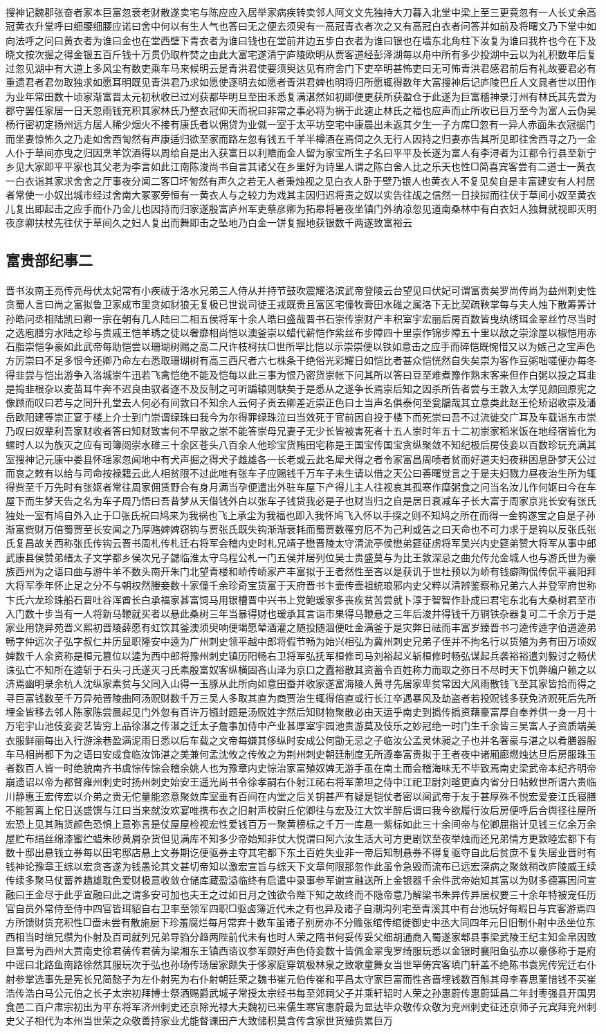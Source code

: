 搜神记魏郡张奋者家本巨富忽衰老财散遂卖宅与陈应应入居举家病疾转卖邻人阿文文先独持大刀暮入北堂中梁上至三更竟忽有一人长丈余高冠黄衣升堂呼曰细腰细腰应诺曰舍中何以有生人气也答曰无之便去须臾有一高冠青衣者次之又有高冠白衣者问答并如前及将曙文乃下堂中如向法呼之问曰黄衣者为谁曰金也在堂西壁下青衣者为谁曰钱也在堂前井边五步白衣者为谁曰银也在墙东北角柱下汝复为谁曰我杵也今在下及晓文按次掘之得金银五百斤钱十万贯仍取杵焚之由此大富宅遂清宁庐陵欧明从贾客道经彭泽湖每以舟中所有多少投湖中云以为礼积数年后复过忽见湖中有大道上多风尘有数吏乘车马来候明云是青洪君使要须臾达见有府舍门下吏卒明甚怖吏曰无可怖青洪君感君前后有礼故要君必有重遗君者君勿取独求如愿耳明既见青洪君乃求如愿使逐明去如愿者青洪君婢也明将归所愿辄得数年大富搜神后记庐陵巴丘人文晁者世以田作为业年常田数十顷家渐富晋太元初秋收已过刈获都毕明旦至田禾悉复满湛然如初即便更获所获盈仓于此遂为巨富稽神录汀州有林氏其先尝为郡守罢任家居一日天忽雨钱充积其家林氏乃整衣冠仰天而祝曰非常之事必将为祸于此速止林氏之福也应声而止所收已巨万至今为富人云伪吴杨行密初定扬州远方居人稀少烟火不接有康氏者以佣贷为业僦一室于太平坊空宅中康晨出未返其夕生一子方席□忽有一异人赤面朱衣冠据门而坐妻惊怖久之乃走如舍西訇然有声康适归欲至家而路左忽有钱五千羊半樽酒在焉伺之久无行人因持之归妻亦告其所见即往舍西寻之乃一金人仆于草间亦曳之归因烹羊饮酒得以周给自是出入获富日以利赡而金人留为家宝所生子名曰平平及长遂为富人有李浔者为江都令行县至新宁乡见大家即平平家也其父老为李言如此江南陈浚尚书自言其诸父在乡里好为诗里人谓之陈白舍人比之乐天也性□简喜宾客尝有二道士一黄衣一白衣诣其家求舍舍之厅事夜分闻二客□坏訇然有声久之若无人者秉烛视之见白衣人卧于壁乃银人也黄衣人不复见矣自是丰富建安有人村居者常使一小奴出城市经过舍南大冢冢旁恒有一黄衣人与之较力为戏其主因归迟将责之奴以实告往觇之信然一日挟挝而往伏于草间小奴至黄衣儿复出即起击之应手而仆乃金儿也因持而归家遂殷富庐州军吏蔡彦卿为拓皋将暑夜坐镇门外纳凉忽见道南桑林中有白衣妇人独舞就视即灭明夜彦卿扶杖先往伏于草间久之妇人复出而舞即击之坠地乃白金一饼复掘地获银数千两遂致富裕云  

## 富贵部纪事二  

晋书汝南王亮传亮母伏太妃常有小疾祓于洛水兄弟三人侍从并持节鼓吹震耀洛滨武帝登陵云台望见曰伏妃可谓富贵矣罗尚传尚为益州刺史性贪蜀人言曰尚之富拟鲁卫家成市里贪如豺狼无复极已世说司徒王戎既贵且富区宅僮牧膏田水碓之属洛下无比契疏鞅掌每与夫人烛下散筹筭计孙皓问丞相陆凯曰卿一宗在朝有几人陆曰二相五侯将军十余人皓曰盛哉晋书石崇传崇财产丰积室宇宏丽后房百数皆曳纨绣珥金翠丝竹尽当时之选庖膳穷水陆之珍与贵戚王恺羊琇之徒以奢靡相尚恺以澳釜崇以蜡代薪恺作紫丝布步障四十里崇作锦步障五十里以敌之崇涂屋以椒恺用赤石脂崇恺争豪如此武帝每助恺尝以珊瑚树赐之高二尺许枝柯扶□世所罕比恺以示崇崇便以铁如意击之应手而碎恺既惋惜又以为嫉己之宝声色方厉崇曰不足多恨今还卿乃命左右悉取珊瑚树有高三西尺者六七株条干绝俗光彩耀日如恺比者甚众恺恍然自失矣崇为客作豆粥咄嗟便办每冬得韭尝与恺出游争入洛城崇牛迅若飞禽恺绝不能及恺每以此三事为恨乃密货崇帐下问其所以答曰豆至难煮豫作熟末客来但作白粥以投之耳韭是捣韭根杂以麦苗耳牛奔不迟良由驭者逐不及反制之可听蹁辕则駃矣于是悉从之遂争长焉崇后知之因杀所告者尝与王敦入太学见颜回原宪之像顾而叹曰若与之同升孔堂去人何必有间敦曰不知余人云何子贡去卿差近崇正色曰士当声名俱泰何至瓮牖哉其立意类此赵王伦矫诏收崇及潘岳欧阳建等崇正宴于楼上介士到门崇谓绿珠曰我今为尔得罪绿珠泣曰当效死于官前因自投于楼下而死崇曰吾不过流徙交广耳及车载诣东市崇乃叹曰奴辈利吾家财收者答曰知财致害何不早散之崇不能答崇母兄妻子无少长皆被害死者十五人崇时年五十二初崇家稻米饭在地经宿皆化为螺时人以为族灭之应有司簿阅崇水碓三十余区苍头八百余人他珍宝货贿田宅称是王国宝传国宝贪纵聚敛不知纪极后房伎妾以百数珍玩充满其室搜神记元康中娄县怀瑶家忽闻地中有犬声掘之得犬子雌雄各一长老或云此名犀犬得之者令家富昌周啧者贫而好道夫妇夜耕困息卧梦天公过而哀之敕有以给与司命按禄籍云此人相贫限不过此唯有张车子应赐钱千万车子未生请以借之天公曰善曙觉言之于是夫妇戮力昼夜治生所为辄得赀至千万先时有张妪者常往周家佣赁野合有身月满当孕便遣出外驻车屋下产得儿主人往视哀其孤寒作糜粥食之问当名汝儿作何妪曰今在车屋下而生梦天告之名为车子周乃悟曰吾昔梦从天借钱外白以张车子钱贷我必是子也财当归之自是居日衰减车子长大富于周家京兆长安有张氏独处一室有鸠自外入止于□张氏祝曰鸠来为我祸也飞上承尘为我福也即入我怀鸠飞入怀以手探之则不知鸠之所在而得一金钩遂宝之自是子孙渐富赀财万倍蜀贾至长安闻之乃厚赂婢婢窃钩与贾张氏既失钩渐渐衰耗而蜀贾数罹穷厄不为己利或告之曰天命也不可力求于是钩以反张氏张氏复昌故关西称张氏传钩云晋书周札传札迁右将军会稽内史时札兄靖子懋晋陵太守清流亭侯懋弟筵征虏将军吴兴内史筵弟赞大将军从事中郎武康县侯赞弟缙太子文学都乡侯次兄子勰临淮太守乌程公札一门五侯并居列位吴士贵盛莫与为比王敦深忌之曲允传允金城人也与游氏世为豪族西州为之语曰曲与游牛羊不数头南开朱门北望青楼和峤传峤家产丰富拟于王者然性至吝以是获讥于世杜预以为峤有钱癖陶侃传侃平襄阳拜大将军季年怀止足之分不与朝权然媵妾数十家僮千余珍奇宝货富于天府晋书卞壸传壸祖统琅邪内史父粹以清辨鉴察称兄弟六人并登宰府世称卞氏六龙珍珠船石晋吐谷浑酋长白承福家甚富饲马用银槽晋中兴书上党鲍瑗家多丧疾贫苦尝就卜淳于智智作卦成曰君宅东北有大桑树君至市入门数十步当有一人将新马鞭就买者以悬此桑树三年当暴得财也瑗承其言诣市果得马鞭悬之三年后浚井得钱千万铜铁杂器复可二千余万于是家业用饶异苑晋义熙初晋陵薛愿有虹饮其釜澳须臾响便竭愿辇酒灌之随投随涸便吐金满釜于是灾弊日祛而丰富岁臻晋书刁逵传逵字伯道逵弟畅字仲远次子弘字叔仁并历显职隆安中逵为广州刺史领平越中郎将假节畅为始兴相弘为冀州刺史兄弟子侄并不拘名行以货殖为务有田万顷奴婢数千人余资称是桓元篡位以逵为西中郎将豫州刺史镇历阳畅右卫将军弘抚军桓修司马刘裕起义斩桓修时畅弘谋起兵袭裕裕遣刘毅讨之畅伏诛弘亡不知所在逵斩于石头刁氏遂灭刁氏素殷富奴客纵横固吝山泽为京口之蠹裕散其资蓄令百姓称力而取之弥日不尽时天下饥弊编户赖之以济焉幽明录余杭人沈纵家素贫与父同入山得一玉豚从此所向如意田蚕并收家遂富海陵人黄寻先居家卑贫常因大风雨散钱飞至其家皆拾而得之寻巨富钱数至千万异苑晋陵曲阿汤贶财数千万三吴人多取其直为商贾治生辄得倍直或行长江卒遇暴风及劫盗者若投贶钱多获免济贶死后先所埋金皆移去邻人陈家陈尝晨起见门外忽有百许万镪封题是汤贶姓字然后知财物聚散必由天运乎南史到撝传撝资藉豪富厚自奉养供一身一月十万宅宇山池伎妾姿艺皆穷上品徐湛之传湛之迁太子詹事加侍中产业甚厚室宇园池贵游莫及伎乐之妙冠绝一时门生千余皆三吴富人子资质端美衣服鲜丽每出入行游涂巷盈满泥雨日悉以后车载之文帝每嫌其侈纵时安成公何勖无忌之子临汝公孟灵休昶之子也并名奢豪与湛之以肴膳器服车马相尚都下为之语曰安成食临汝饰湛之美兼何孟沈攸之传攸之为荆州刺史朝廷制度无所遵奉富贵拟于王者夜中诸厢廊燃烛达旦后房服珠玉者数百人皆一时绝貌南齐书虞悰传悰会稽余姚人也为豫章内史悰治家富殖奴婢无游手虽在南土而会稽海味无不毕致焉南史梁武帝本纪齐明帝崩遗诏以帝为都督雍州刺史时扬州刺史始安王遥光尚书令徐孝嗣右仆射江祏右将军萧坦之侍中江祀卫尉刘暄更直内省分日帖敕世所谓六贵临川静惠王宏传宏以介弟之贵无佗量能恣意聚敛库室垂有百间在内堂之后关钥甚严有疑是铠仗者密以闻武帝于友于甚厚殊不悦宏爱妾江氏寝膳不能暂离上佗日送盛馔与江曰当来就汝欢宴唯携布衣之旧射声校尉丘佗卿往与宏及江大饮半醉后谓曰我今欲履行汝后房便呼后合舆径往屋所宏恐上见其贿货颜色恐惧上意弥言是仗屋屋检视宏性爱钱百万一聚黄榜标之千万一库悬一紫标如此三十余间帝与佗卿屈指计见钱三亿余万余屋贮布绢丝绵漆蜜纻蜡朱砂黄屑杂货但见满库不知多少帝始知非仗大悦谓曰阿六汝生活大可方更剧饮至夜举烛而还兄弟情方更敦睦宏都下有数十邸出悬钱立券每以田宅邸店悬上文券期讫便驱券主夺其宅都下东土百姓失业非一帝后知制悬券不得复驱夺自此后贫庶不复失居业晋时有钱神论豫章王综以宏贪吝遂为钱愚论其文甚切帝知以激宏宣旨与综天下文章何限那忽作此虽令急毁而流布已远宏深病之聚敛稍改庐陵威王续传续多聚马仗蓄养趫雄耽色爱财极意收敛仓储库藏盈溢临终有启遣中录事参军谢宣融送所上金银器千余件武帝始知其富以为财多德寡因问宣融曰王金尽于此乎宣融曰此之谓多安可加也夫王之过如日月之蚀欲令陛下知之故终而不隐帝意乃解梁书朱异传异居权要三十余年特被宠任历官自员外常侍至侍中四官皆珥貂自右卫率至领军四职□驱卤簿近代未之有也异及诸子自潮沟列宅至青溪其中有台池玩好每暇日与宾客游焉四方所馈财货充积性□啬未尝有散施厨下珍羞腐烂每月常弃十数车虽诸子别房亦不分赡张绾传绾徙御史中丞大同四年元日旧制仆射中丞坐位东西相当时绾兄缵为仆射及百司就列兄弟导驺分趋两陛前代未有也时人荣之隋书何妥传妥父细胡通商入蜀遂家郫县事梁武陵王纪主知金帛因致巨富号为西州大贾南史徐君蒨传君蒨为梁湘东王镇西谘议参军颇好声色侍妾数十皆佩金翠曳罗绮服玩悉以金银时襄阳鱼弘亦以豪侈称于是府中谣曰北路鱼南路徐然其服玩次于弘也孙玚传玚居家颇失于侈家庭穿筑极林泉之致歌童舞女当世罕俦宾客填门轩盖不绝陈书袁宪传宪迁右仆射参掌选事先是宪长兄简懿子为左仆射宪为右仆射朝廷荣之魏书崔元伯传崔和平昌太守家巨富而性吝啬埋钱数百斛其母李春思菫惜钱不买崔浩传浩白马公元伯之长子太宗初拜博士祭酒赐爵武城子常授太宗经书每至郊祠父子并乘轩轺时人荣之孙惠蔚传惠蔚延昌二年封枣强县开国男食邑二百户肃宗初出为平东将军济州刺史还京除光禄大夫魏初已来儒生寒官惠蔚最为显达毕众敬传众敬为兖州刺史征还京师子元宾拜兖州刺史父子相代为本州当世荣之众敬善持家业尤能督课田产大致储积莫含传含家世货殖赀累巨万  
